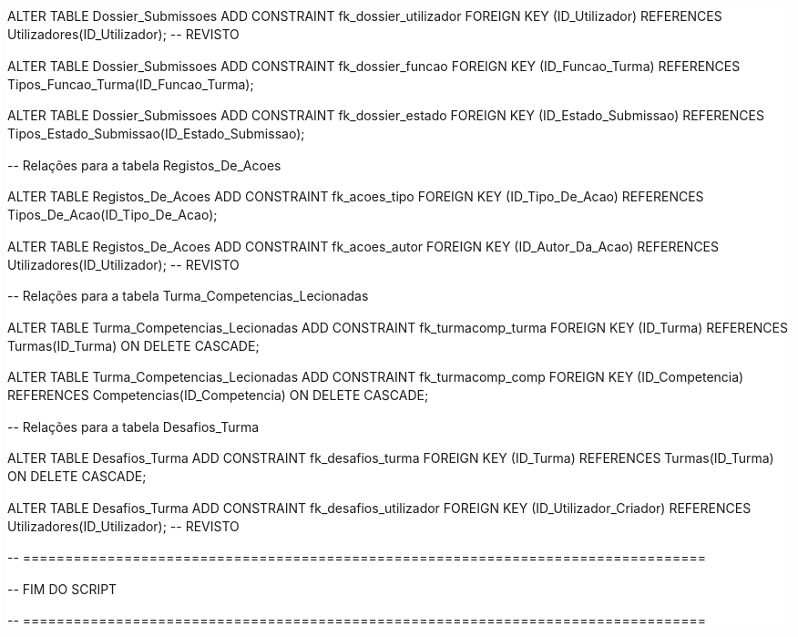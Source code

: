 ALTER TABLE Dossier\_Submissoes ADD CONSTRAINT fk\_dossier\_utilizador FOREIGN KEY (ID\_Utilizador) REFERENCES Utilizadores(ID\_Utilizador); \-- REVISTO

ALTER TABLE Dossier\_Submissoes ADD CONSTRAINT fk\_dossier\_funcao FOREIGN KEY (ID\_Funcao\_Turma) REFERENCES Tipos\_Funcao\_Turma(ID\_Funcao\_Turma);

ALTER TABLE Dossier\_Submissoes ADD CONSTRAINT fk\_dossier\_estado FOREIGN KEY (ID\_Estado\_Submissao) REFERENCES Tipos\_Estado\_Submissao(ID\_Estado\_Submissao);

\-- Relações para a tabela Registos\_De\_Acoes

ALTER TABLE Registos\_De\_Acoes ADD CONSTRAINT fk\_acoes\_tipo FOREIGN KEY (ID\_Tipo\_De\_Acao) REFERENCES Tipos\_De\_Acao(ID\_Tipo\_De\_Acao);

ALTER TABLE Registos\_De\_Acoes ADD CONSTRAINT fk\_acoes\_autor FOREIGN KEY (ID\_Autor\_Da\_Acao) REFERENCES Utilizadores(ID\_Utilizador); \-- REVISTO

\-- Relações para a tabela Turma\_Competencias\_Lecionadas

ALTER TABLE Turma\_Competencias\_Lecionadas ADD CONSTRAINT fk\_turmacomp\_turma FOREIGN KEY (ID\_Turma) REFERENCES Turmas(ID\_Turma) ON DELETE CASCADE;

ALTER TABLE Turma\_Competencias\_Lecionadas ADD CONSTRAINT fk\_turmacomp\_comp FOREIGN KEY (ID\_Competencia) REFERENCES Competencias(ID\_Competencia) ON DELETE CASCADE;

\-- Relações para a tabela Desafios\_Turma

ALTER TABLE Desafios\_Turma ADD CONSTRAINT fk\_desafios\_turma FOREIGN KEY (ID\_Turma) REFERENCES Turmas(ID\_Turma) ON DELETE CASCADE;

ALTER TABLE Desafios\_Turma ADD CONSTRAINT fk\_desafios\_utilizador FOREIGN KEY (ID\_Utilizador\_Criador) REFERENCES Utilizadores(ID\_Utilizador); \-- REVISTO

\-- \=================================================================================

\-- FIM DO SCRIPT

\-- \=================================================================================
